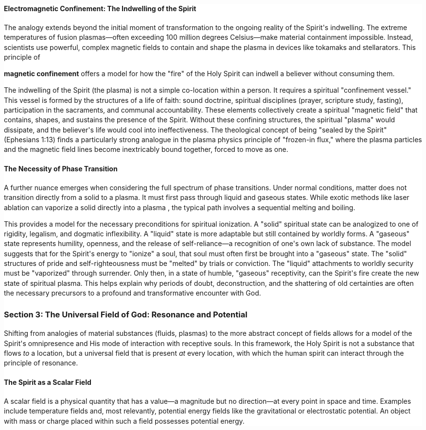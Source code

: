 #### **Electromagnetic Confinement: The Indwelling of the Spirit**   
   
The analogy extends beyond the initial moment of transformation to the ongoing reality of the Spirit's indwelling. The extreme temperatures of fusion plasmas—often exceeding 100 million degrees Celsius—make material containment impossible. Instead, scientists use powerful, complex magnetic fields to contain and shape the plasma in devices like tokamaks and stellarators. This principle of     
   
**magnetic confinement** offers a model for how the "fire" of the Holy Spirit can indwell a believer without consuming them.   
   
The indwelling of the Spirit (the plasma) is not a simple co-location within a person. It requires a spiritual "confinement vessel." This vessel is formed by the structures of a life of faith: sound doctrine, spiritual disciplines (prayer, scripture study, fasting), participation in the sacraments, and communal accountability. These elements collectively create a spiritual "magnetic field" that contains, shapes, and sustains the presence of the Spirit. Without these confining structures, the spiritual "plasma" would dissipate, and the believer's life would cool into ineffectiveness. The theological concept of being "sealed by the Spirit" (Ephesians 1:13) finds a particularly strong analogue in the plasma physics principle of "frozen-in flux," where the plasma particles and the magnetic field lines become inextricably bound together, forced to move as one.     
   
#### **The Necessity of Phase Transition**   
   
A further nuance emerges when considering the full spectrum of phase transitions. Under normal conditions, matter does not transition directly from a solid to a plasma. It must first pass through liquid and gaseous states. While exotic methods like laser ablation can vaporize a solid directly into a plasma , the typical path involves a sequential melting and boiling.     
   
This provides a model for the necessary preconditions for spiritual ionization. A "solid" spiritual state can be analogized to one of rigidity, legalism, and dogmatic inflexibility. A "liquid" state is more adaptable but still contained by worldly forms. A "gaseous" state represents humility, openness, and the release of self-reliance—a recognition of one's own lack of substance. The model suggests that for the Spirit's energy to "ionize" a soul, that soul must often first be brought into a "gaseous" state. The "solid" structures of pride and self-righteousness must be "melted" by trials or conviction. The "liquid" attachments to worldly security must be "vaporized" through surrender. Only then, in a state of humble, "gaseous" receptivity, can the Spirit's fire create the new state of spiritual plasma. This helps explain why periods of doubt, deconstruction, and the shattering of old certainties are often the necessary precursors to a profound and transformative encounter with God.   
   
### **Section 3: The Universal Field of God: Resonance and Potential**   
   
Shifting from analogies of material substances (fluids, plasmas) to the more abstract concept of fields allows for a model of the Spirit's omnipresence and His mode of interaction with receptive souls. In this framework, the Holy Spirit is not a substance that flows _to_ a location, but a universal field that is present _at_ every location, with which the human spirit can interact through the principle of resonance.   
   
#### **The Spirit as a Scalar Field**   
   
A scalar field is a physical quantity that has a value—a magnitude but no direction—at every point in space and time. Examples include temperature fields and, most relevantly, potential energy fields like the gravitational or electrostatic potential. An object with mass or charge placed within such a field possesses potential energy.     
   
